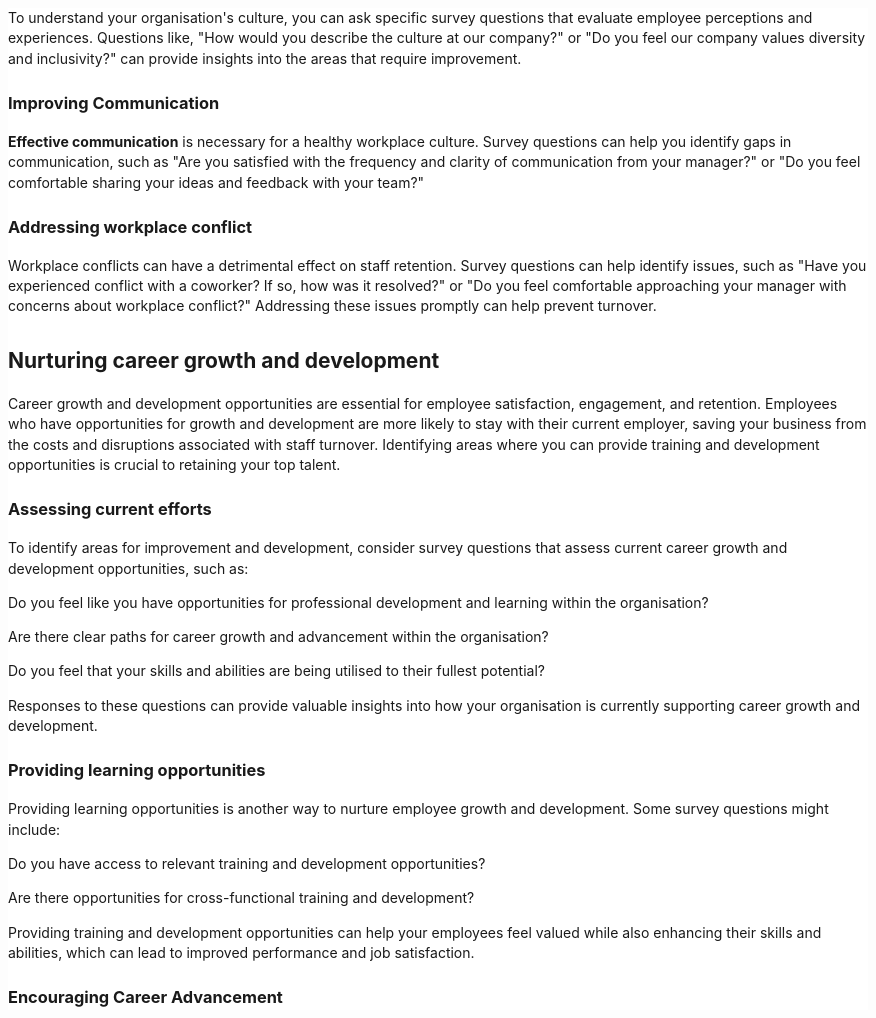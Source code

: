 To understand your organisation's culture, you can ask specific survey questions that evaluate employee perceptions and experiences. Questions like, "How would you describe the culture at our company?" or "Do you feel our company values diversity and inclusivity?" can provide insights into the areas that require improvement.

### **Improving Communication**

**Effective communication** is necessary for a healthy workplace culture. Survey questions can help you identify gaps in communication, such as "Are you satisfied with the frequency and clarity of communication from your manager?" or "Do you feel comfortable sharing your ideas and feedback with your team?"

### **Addressing workplace conflict**

Workplace conflicts can have a detrimental effect on staff retention. Survey questions can help identify issues, such as "Have you experienced conflict with a coworker? If so, how was it resolved?" or "Do you feel comfortable approaching your manager with concerns about workplace conflict?" Addressing these issues promptly can help prevent turnover.

## **Nurturing career growth and development**

Career growth and development opportunities are essential for employee satisfaction, engagement, and retention. Employees who have opportunities for growth and development are more likely to stay with their current employer, saving your business from the costs and disruptions associated with staff turnover. Identifying areas where you can provide training and development opportunities is crucial to retaining your top talent.

### **Assessing current efforts**

To identify areas for improvement and development, consider survey questions that assess current career growth and development opportunities, such as:

Do you feel like you have opportunities for professional development and learning within the organisation?

Are there clear paths for career growth and advancement within the organisation?

Do you feel that your skills and abilities are being utilised to their fullest potential?

Responses to these questions can provide valuable insights into how your organisation is currently supporting career growth and development.

### **Providing learning opportunities**

Providing learning opportunities is another way to nurture employee growth and development. Some survey questions might include:

Do you have access to relevant training and development opportunities?

Are there opportunities for cross-functional training and development?

Providing training and development opportunities can help your employees feel valued while also enhancing their skills and abilities, which can lead to improved performance and job satisfaction.

### **Encouraging Career Advancement**
